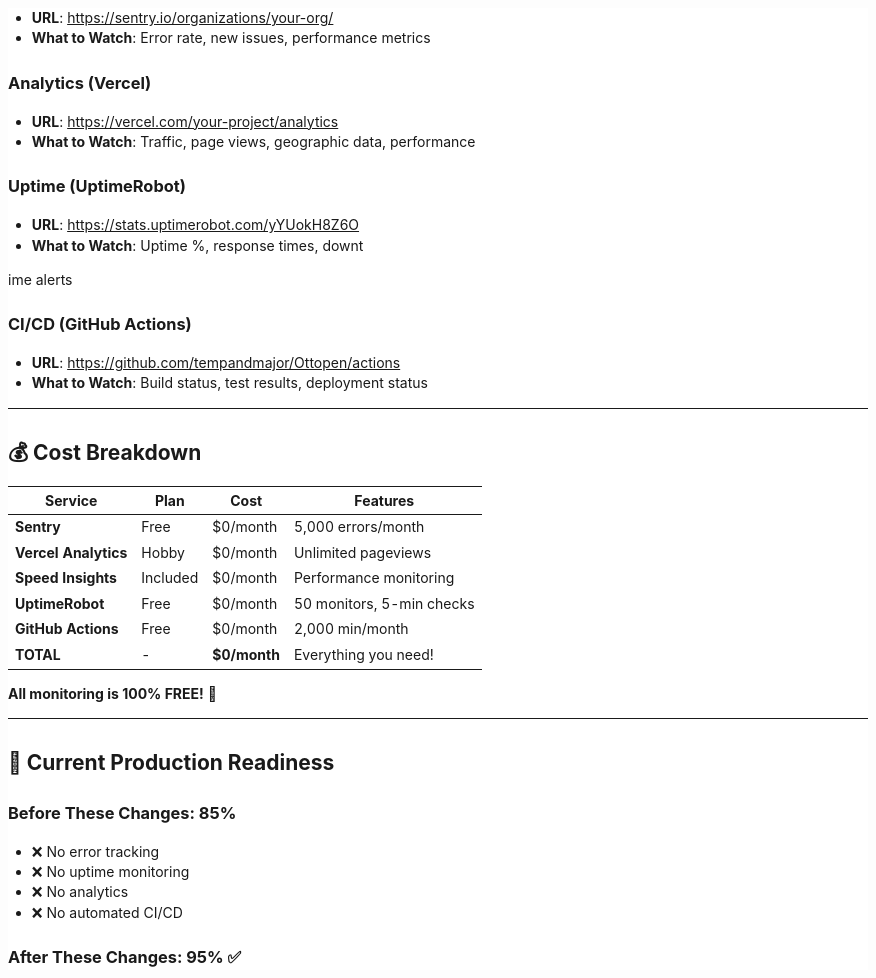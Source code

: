 - **URL**: https://sentry.io/organizations/your-org/
- **What to Watch**: Error rate, new issues, performance metrics

### Analytics (Vercel)

- **URL**: https://vercel.com/your-project/analytics
- **What to Watch**: Traffic, page views, geographic data, performance

### Uptime (UptimeRobot)

- **URL**: https://stats.uptimerobot.com/yYUokH8Z6O
- **What to Watch**: Uptime %, response times, downt

ime alerts

### CI/CD (GitHub Actions)

- **URL**: https://github.com/tempandmajor/Ottopen/actions
- **What to Watch**: Build status, test results, deployment status

---

## 💰 Cost Breakdown

| Service              | Plan     | Cost         | Features                  |
| -------------------- | -------- | ------------ | ------------------------- |
| **Sentry**           | Free     | $0/month     | 5,000 errors/month        |
| **Vercel Analytics** | Hobby    | $0/month     | Unlimited pageviews       |
| **Speed Insights**   | Included | $0/month     | Performance monitoring    |
| **UptimeRobot**      | Free     | $0/month     | 50 monitors, 5-min checks |
| **GitHub Actions**   | Free     | $0/month     | 2,000 min/month           |
| **TOTAL**            | -        | **$0/month** | Everything you need!      |

**All monitoring is 100% FREE!** 🎉

---

## 🎯 Current Production Readiness

### Before These Changes: 85%

- ❌ No error tracking
- ❌ No uptime monitoring
- ❌ No analytics
- ❌ No automated CI/CD

### After These Changes: 95% ✅
